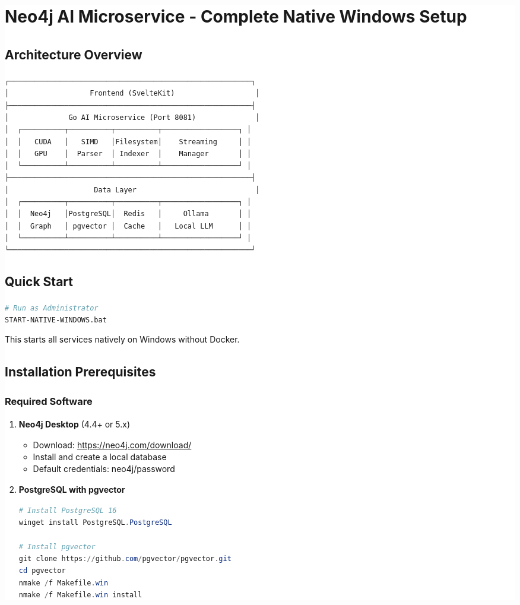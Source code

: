 # Neo4j AI Microservice - Complete Native Windows Setup

## Architecture Overview

```
┌─────────────────────────────────────────────────────────┐
│                   Frontend (SvelteKit)                   │
├─────────────────────────────────────────────────────────┤
│              Go AI Microservice (Port 8081)              │
│  ┌──────────┬──────────┬──────────┬──────────────────┐ │
│  │   CUDA   │   SIMD   │Filesystem│    Streaming     │ │
│  │   GPU    │  Parser  │ Indexer  │    Manager       │ │
│  └──────────┴──────────┴──────────┴──────────────────┘ │
├─────────────────────────────────────────────────────────┤
│                    Data Layer                            │
│  ┌──────────┬──────────┬──────────┬──────────────────┐ │
│  │  Neo4j   │PostgreSQL│  Redis   │     Ollama       │ │
│  │  Graph   │ pgvector │  Cache   │   Local LLM      │ │
│  └──────────┴──────────┴──────────┴──────────────────┘ │
└─────────────────────────────────────────────────────────┘
```

## Quick Start

```bash
# Run as Administrator
START-NATIVE-WINDOWS.bat
```

This starts all services natively on Windows without Docker.

## Installation Prerequisites

### Required Software

1. **Neo4j Desktop** (4.4+ or 5.x)
   - Download: https://neo4j.com/download/
   - Install and create a local database
   - Default credentials: neo4j/password

2. **PostgreSQL with pgvector**
   ```powershell
   # Install PostgreSQL 16
   winget install PostgreSQL.PostgreSQL
   
   # Install pgvector
   git clone https://github.com/pgvector/pgvector.git
   cd pgvector
   nmake /f Makefile.win
   nmake /f Makefile.win install
   ```
